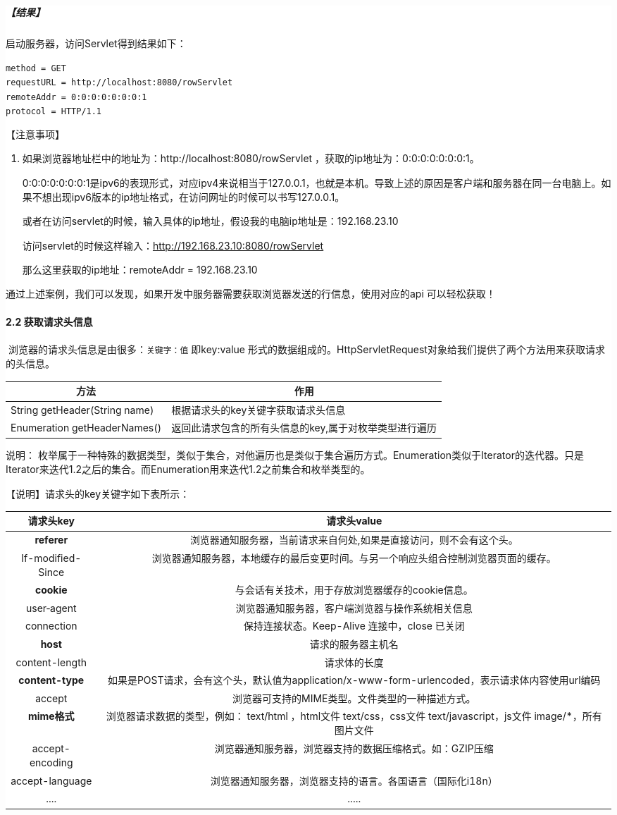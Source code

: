 ##### 【结果】

  启动服务器，访问Servlet得到结果如下：

~~~
method = GET
requestURL = http://localhost:8080/rowServlet
remoteAddr = 0:0:0:0:0:0:0:1
protocol = HTTP/1.1
~~~

【注意事项】

1. 如果浏览器地址栏中的地址为：http://localhost:8080/rowServlet ，获取的ip地址为：0:0:0:0:0:0:0:1。

   0:0:0:0:0:0:0:1是ipv6的表现形式，对应ipv4来说相当于127.0.0.1，也就是本机。导致上述的原因是客户端和服务器在同一台电脑上。如果不想出现ipv6版本的ip地址格式，在访问网址的时候可以书写127.0.0.1。

   或者在访问servlet的时候，输入具体的ip地址，假设我的电脑ip地址是：192.168.23.10

   访问servlet的时候这样输入：http://192.168.23.10:8080/rowServlet

   那么这里获取的ip地址：remoteAddr = 192.168.23.10

​	通过上述案例，我们可以发现，如果开发中服务器需要获取浏览器发送的行信息，使用对应的api 可以轻松获取！

#### 2.2 获取请求头信息

​	浏览器的请求头信息是由很多：`关键字：值` 即key:value 形式的数据组成的。HttpServletRequest对象给我们提供了两个方法用来获取请求的头信息。

| 方法                           | 作用                                                   |
| ------------------------------ | ------------------------------------------------------ |
| String  getHeader(String name) | 根据请求头的key关键字获取请求头信息                    |
| Enumeration getHeaderNames()   | 返回此请求包含的所有头信息的key,属于对枚举类型进行遍历 |

说明： 枚举属于一种特殊的数据类型，类似于集合，对他遍历也是类似于集合遍历方式。Enumeration类似于Iterator的迭代器。只是Iterator来迭代1.2之后的集合。而Enumeration用来迭代1.2之前集合和枚举类型的。

【说明】请求头的key关键字如下表所示：

|     请求头key     |                         请求头value                          |
| :---------------: | :----------------------------------------------------------: |
|    **referer**    | 浏览器通知服务器，当前请求来自何处,如果是直接访问，则不会有这个头。 |
| If-modified-Since | 浏览器通知服务器，本地缓存的最后变更时间。与另一个响应头组合控制浏览器页面的缓存。 |
|    **cookie**     |       与会话有关技术，用于存放浏览器缓存的cookie信息。       |
|    user‐agent     |       浏览器通知服务器，客户端浏览器与操作系统相关信息       |
|    connection     |        保持连接状态。Keep-Alive 连接中，close 已关闭         |
|     **host**      |                      请求的服务器主机名                      |
|  content-length   |                         请求体的长度                         |
| **content-type**  | 如果是POST请求，会有这个头，默认值为application/x-www-form-urlencoded，表示请求体内容使用url编码 |
|      accept       |       浏览器可支持的MIME类型。文件类型的一种描述方式。       |
|   **mime格式**    | 浏览器请求数据的类型，例如：   text/html ，html文件   text/css，css文件   text/javascript，js文件   image/*，所有图片文件 |
|  accept-encoding  |   浏览器通知服务器，浏览器支持的数据压缩格式。如：GZIP压缩   |
|  accept-language  |  浏览器通知服务器，浏览器支持的语言。各国语言（国际化i18n）  |
|       ....        |                            .....                             |

